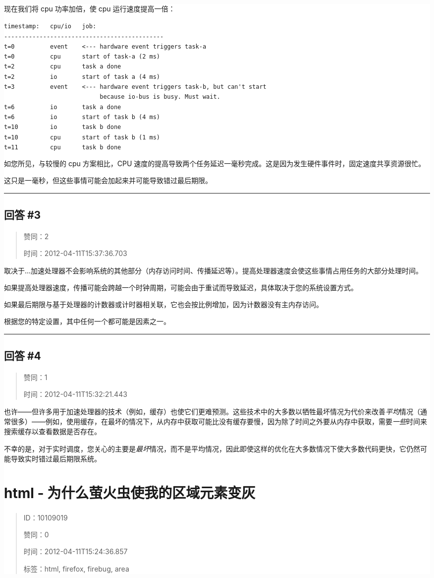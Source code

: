 现在我们将 cpu 功率加倍，使 cpu 运行速度提高一倍：

```
timestamp:   cpu/io   job:
---------------------------------------------
t=0          event    <--- hardware event triggers task-a
t=0          cpu      start of task-a (2 ms)
t=2          cpu      task a done
t=2          io       start of task a (4 ms)
t=3          event    <--- hardware event triggers task-b, but can't start
                           because io-bus is busy. Must wait.
t=6          io       task a done
t=6          io       start of task b (4 ms)
t=10         io       task b done
t=10         cpu      start of task b (1 ms)
t=11         cpu      task b done 
```

如您所见，与较慢的 cpu 方案相比，CPU 速度的提高导致两个任务延迟一毫秒完成。这是因为发生硬件事件时，固定速度共享资源很忙。

这只是一毫秒，但这些事情可能会加起来并可能导致错过最后期限。

* * *

## 回答 #3

> 赞同：2
> 
> 时间：2012-04-11T15:37:36.703

取决于...加速处理器不会影响系统的其他部分（内存访问时间、传播延迟等）。提高处理器速度会使这些事情占用任务的大部分处理时间。

如果提高处理器速度，传播可能会跨越一个时钟周期，可能会由于重试而导致延迟，具体取决于您的系统设置方式。

如果最后期限与基于处理器的计数器或计时器相关联，它也会按比例增加，因为计数器没有主内存访问。

根据您的特定设置，其中任何一个都可能是因素之一。

* * *

## 回答 #4

> 赞同：1
> 
> 时间：2012-04-11T15:32:21.443

也许——但许多用于加速处理器的技术（例如，缓存）也使它们更难预测。这些技术中的大多数以牺牲最坏情况为代价来改善*平均*情况（通常很多）——例如，使用缓存，在最坏的情况下，从内存中获取可能比没有缓存要慢，因为除了时间之外要从内存中获取，需要*一些*时间来搜索缓存以查看数据是否存在。

不幸的是，对于实时调度，您关心的主要是*最坏*情况，而不是平均情况，因此即使这样的优化在大多数情况下使大多数代码更快，它仍然可能导致实时错过最后期限系统。

# html - 为什么萤火虫使我的区域元素变灰

> ID：10109019
> 
> 赞同：0
> 
> 时间：2012-04-11T15:24:36.857
> 
> 标签：html, firefox, firebug, area
